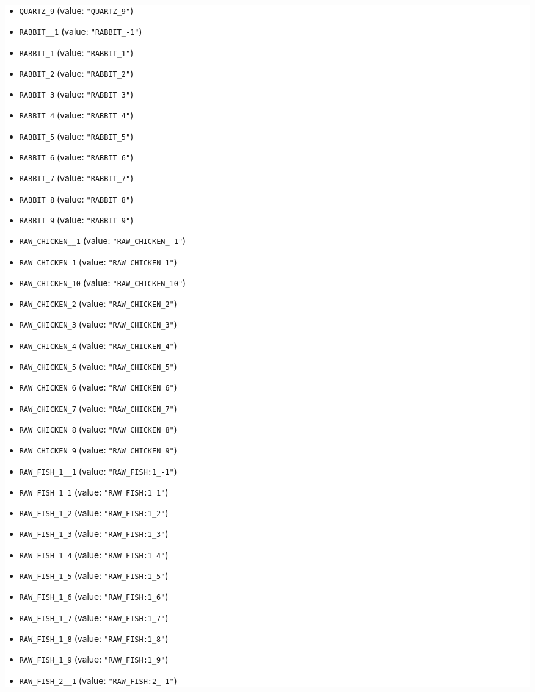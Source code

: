 * `QUARTZ_9` (value: `"QUARTZ_9"`)

* `RABBIT__1` (value: `"RABBIT_-1"`)

* `RABBIT_1` (value: `"RABBIT_1"`)

* `RABBIT_2` (value: `"RABBIT_2"`)

* `RABBIT_3` (value: `"RABBIT_3"`)

* `RABBIT_4` (value: `"RABBIT_4"`)

* `RABBIT_5` (value: `"RABBIT_5"`)

* `RABBIT_6` (value: `"RABBIT_6"`)

* `RABBIT_7` (value: `"RABBIT_7"`)

* `RABBIT_8` (value: `"RABBIT_8"`)

* `RABBIT_9` (value: `"RABBIT_9"`)

* `RAW_CHICKEN__1` (value: `"RAW_CHICKEN_-1"`)

* `RAW_CHICKEN_1` (value: `"RAW_CHICKEN_1"`)

* `RAW_CHICKEN_10` (value: `"RAW_CHICKEN_10"`)

* `RAW_CHICKEN_2` (value: `"RAW_CHICKEN_2"`)

* `RAW_CHICKEN_3` (value: `"RAW_CHICKEN_3"`)

* `RAW_CHICKEN_4` (value: `"RAW_CHICKEN_4"`)

* `RAW_CHICKEN_5` (value: `"RAW_CHICKEN_5"`)

* `RAW_CHICKEN_6` (value: `"RAW_CHICKEN_6"`)

* `RAW_CHICKEN_7` (value: `"RAW_CHICKEN_7"`)

* `RAW_CHICKEN_8` (value: `"RAW_CHICKEN_8"`)

* `RAW_CHICKEN_9` (value: `"RAW_CHICKEN_9"`)

* `RAW_FISH_1__1` (value: `"RAW_FISH:1_-1"`)

* `RAW_FISH_1_1` (value: `"RAW_FISH:1_1"`)

* `RAW_FISH_1_2` (value: `"RAW_FISH:1_2"`)

* `RAW_FISH_1_3` (value: `"RAW_FISH:1_3"`)

* `RAW_FISH_1_4` (value: `"RAW_FISH:1_4"`)

* `RAW_FISH_1_5` (value: `"RAW_FISH:1_5"`)

* `RAW_FISH_1_6` (value: `"RAW_FISH:1_6"`)

* `RAW_FISH_1_7` (value: `"RAW_FISH:1_7"`)

* `RAW_FISH_1_8` (value: `"RAW_FISH:1_8"`)

* `RAW_FISH_1_9` (value: `"RAW_FISH:1_9"`)

* `RAW_FISH_2__1` (value: `"RAW_FISH:2_-1"`)
